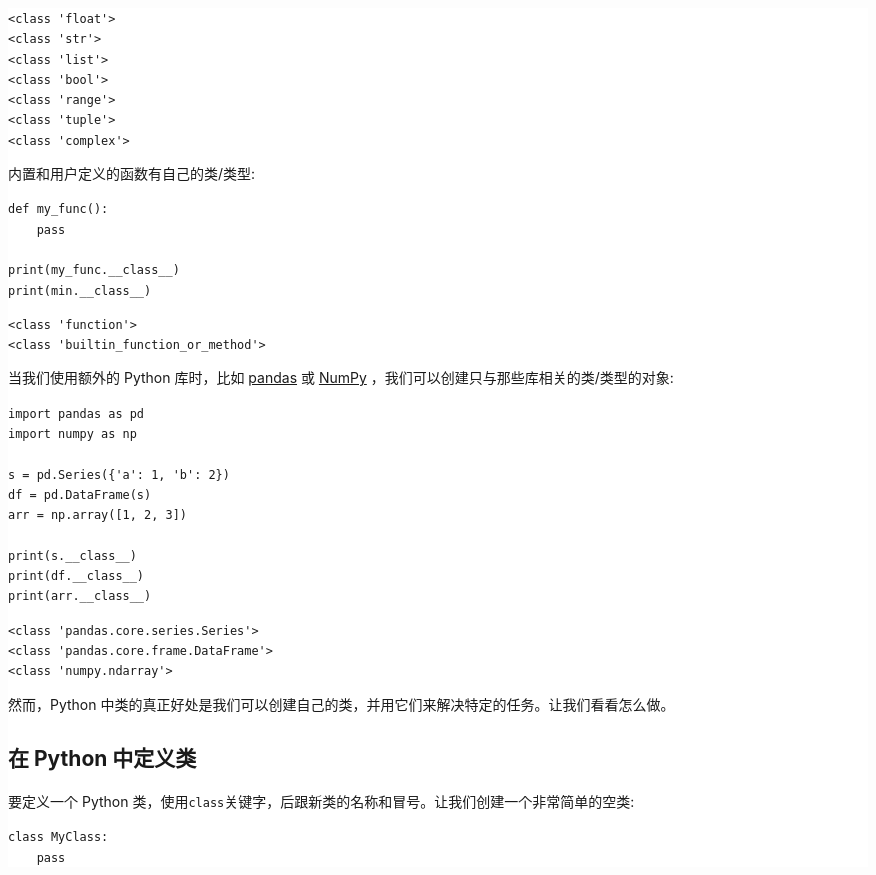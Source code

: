 ```
<class 'float'>
<class 'str'>
<class 'list'>
<class 'bool'>
<class 'range'>
<class 'tuple'>
<class 'complex'>
```

内置和用户定义的函数有自己的类/类型:

```
def my_func():
    pass

print(my_func.__class__)
print(min.__class__)
```

```
<class 'function'>
<class 'builtin_function_or_method'>
```

当我们使用额外的 Python 库时，比如 [pandas](https://app.dataquest.io/m/291) 或 [NumPy](https://app.dataquest.io/m/289) ，我们可以创建只与那些库相关的类/类型的对象:

```
import pandas as pd
import numpy as np

s = pd.Series({'a': 1, 'b': 2})
df = pd.DataFrame(s)
arr = np.array([1, 2, 3])

print(s.__class__)
print(df.__class__)
print(arr.__class__)
```

```
<class 'pandas.core.series.Series'>
<class 'pandas.core.frame.DataFrame'>
<class 'numpy.ndarray'>
```

然而，Python 中类的真正好处是我们可以创建自己的类，并用它们来解决特定的任务。让我们看看怎么做。

## 在 Python 中定义类

要定义一个 Python 类，使用`class`关键字，后跟新类的名称和冒号。让我们创建一个非常简单的空类:

```
class MyClass:
    pass
```
